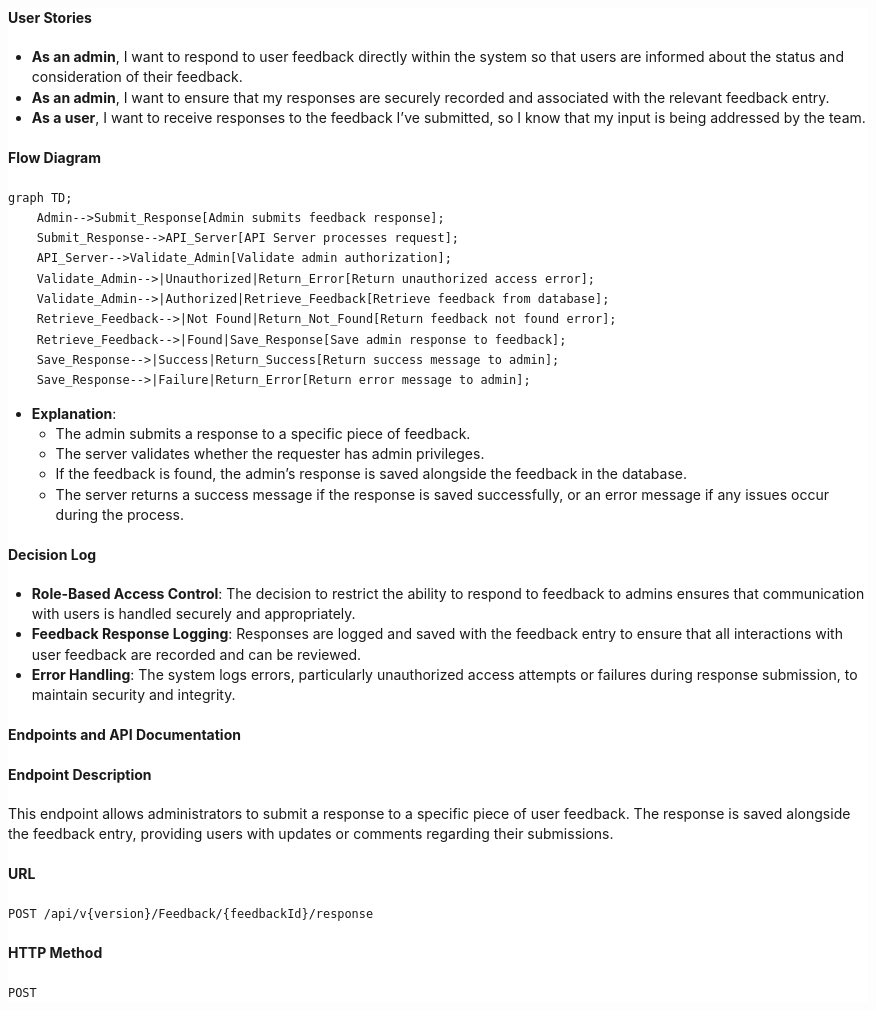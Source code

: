 #### User Stories

- **As an admin**, I want to respond to user feedback directly within the system so that users are informed about the status and consideration of their feedback.
- **As an admin**, I want to ensure that my responses are securely recorded and associated with the relevant feedback entry.
- **As a user**, I want to receive responses to the feedback I’ve submitted, so I know that my input is being addressed by the team.

#### Flow Diagram

```mermaid
graph TD;
    Admin-->Submit_Response[Admin submits feedback response];
    Submit_Response-->API_Server[API Server processes request];
    API_Server-->Validate_Admin[Validate admin authorization];
    Validate_Admin-->|Unauthorized|Return_Error[Return unauthorized access error];
    Validate_Admin-->|Authorized|Retrieve_Feedback[Retrieve feedback from database];
    Retrieve_Feedback-->|Not Found|Return_Not_Found[Return feedback not found error];
    Retrieve_Feedback-->|Found|Save_Response[Save admin response to feedback];
    Save_Response-->|Success|Return_Success[Return success message to admin];
    Save_Response-->|Failure|Return_Error[Return error message to admin];
```

- **Explanation**:
  - The admin submits a response to a specific piece of feedback.
  - The server validates whether the requester has admin privileges.
  - If the feedback is found, the admin’s response is saved alongside the feedback in the database.
  - The server returns a success message if the response is saved successfully, or an error message if any issues occur during the process.

#### Decision Log

- **Role-Based Access Control**: The decision to restrict the ability to respond to feedback to admins ensures that communication with users is handled securely and appropriately.
- **Feedback Response Logging**: Responses are logged and saved with the feedback entry to ensure that all interactions with user feedback are recorded and can be reviewed.
- **Error Handling**: The system logs errors, particularly unauthorized access attempts or failures during response submission, to maintain security and integrity.

#### Endpoints and API Documentation

#### Endpoint Description

This endpoint allows administrators to submit a response to a specific piece of user feedback. The response is saved alongside the feedback entry, providing users with updates or comments regarding their submissions.

#### URL

`POST /api/v{version}/Feedback/{feedbackId}/response`

#### HTTP Method

`POST`
